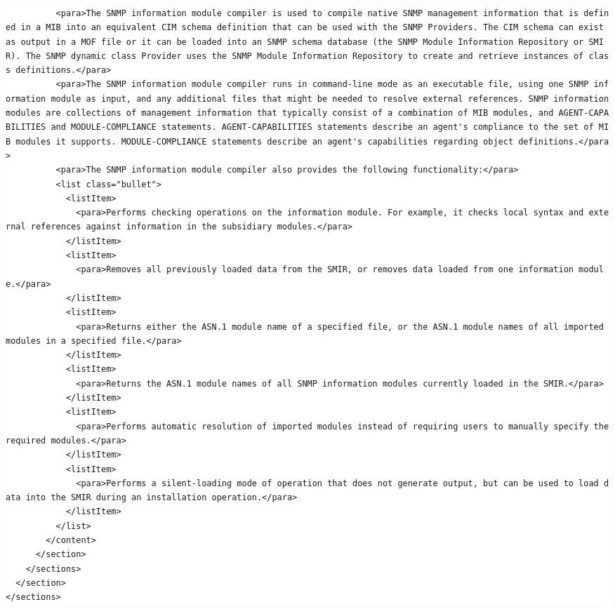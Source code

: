               <para>The SNMP information module compiler is used to compile native SNMP management information that is defined in a MIB into an equivalent CIM schema definition that can be used with the SNMP Providers. The CIM schema can exist as output in a MOF file or it can be loaded into an SNMP schema database (the SNMP Module Information Repository or SMIR). The SNMP dynamic class Provider uses the SNMP Module Information Repository to create and retrieve instances of class definitions.</para>
              <para>The SNMP information module compiler runs in command-line mode as an executable file, using one SNMP information module as input, and any additional files that might be needed to resolve external references. SNMP information modules are collections of management information that typically consist of a combination of MIB modules, and AGENT-CAPABILITIES and MODULE-COMPLIANCE statements. AGENT-CAPABILITIES statements describe an agent's compliance to the set of MIB modules it supports. MODULE-COMPLIANCE statements describe an agent's capabilities regarding object definitions.</para>
              <para>The SNMP information module compiler also provides the following functionality:</para>
              <list class="bullet">
                <listItem>
                  <para>Performs checking operations on the information module. For example, it checks local syntax and external references against information in the subsidiary modules.</para>
                </listItem>
                <listItem>
                  <para>Removes all previously loaded data from the SMIR, or removes data loaded from one information module.</para>
                </listItem>
                <listItem>
                  <para>Returns either the ASN.1 module name of a specified file, or the ASN.1 module names of all imported modules in a specified file.</para>
                </listItem>
                <listItem>
                  <para>Returns the ASN.1 module names of all SNMP information modules currently loaded in the SMIR.</para>
                </listItem>
                <listItem>
                  <para>Performs automatic resolution of imported modules instead of requiring users to manually specify the required modules.</para>
                </listItem>
                <listItem>
                  <para>Performs a silent-loading mode of operation that does not generate output, but can be used to load data into the SMIR during an installation operation.</para>
                </listItem>
              </list>
            </content>
          </section>
        </sections>
      </section>
    </sections>
  </section>
  <relatedTopics />
</developerConceptualDocument>

